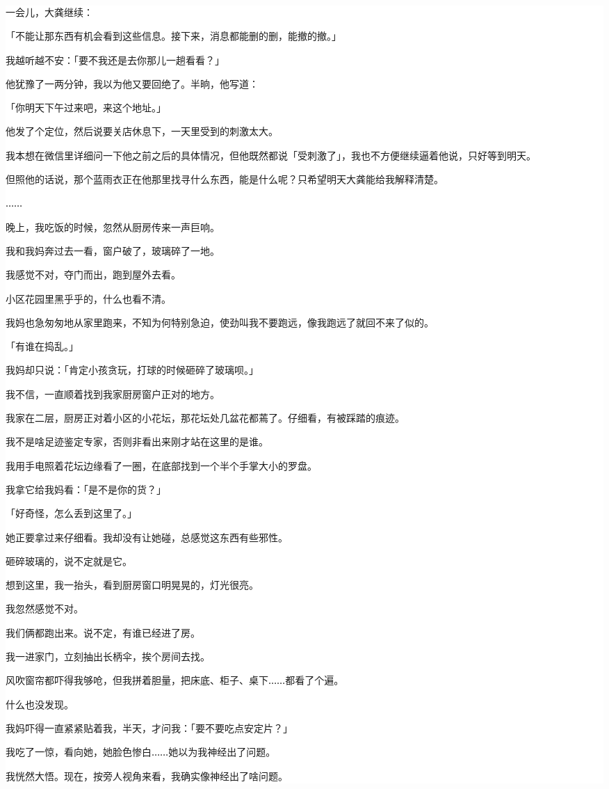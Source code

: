 一会儿，大龚继续：

「不能让那东西有机会看到这些信息。接下来，消息都能删的删，能撤的撤。」

我越听越不安：「要不我还是去你那儿一趟看看？」

他犹豫了一两分钟，我以为他又要回绝了。半晌，他写道：

「你明天下午过来吧，来这个地址。」

他发了个定位，然后说要关店休息下，一天里受到的刺激太大。

我本想在微信里详细问一下他之前之后的具体情况，但他既然都说「受刺激了」，我也不方便继续逼着他说，只好等到明天。

但照他的话说，那个蓝雨衣正在他那里找寻什么东西，能是什么呢？只希望明天大龚能给我解释清楚。

……

晚上，我吃饭的时候，忽然从厨房传来一声巨响。

我和我妈奔过去一看，窗户破了，玻璃碎了一地。

我感觉不对，夺门而出，跑到屋外去看。

小区花园里黑乎乎的，什么也看不清。

我妈也急匆匆地从家里跑来，不知为何特别急迫，使劲叫我不要跑远，像我跑远了就回不来了似的。

「有谁在捣乱。」

我妈却只说：「肯定小孩贪玩，打球的时候砸碎了玻璃呗。」

我不信，一直顺着找到我家厨房窗户正对的地方。

我家在二层，厨房正对着小区的小花坛，那花坛处几盆花都蔫了。仔细看，有被踩踏的痕迹。

我不是啥足迹鉴定专家，否则非看出来刚才站在这里的是谁。

我用手电照着花坛边缘看了一圈，在底部找到一个半个手掌大小的罗盘。

我拿它给我妈看：「是不是你的货？」

「好奇怪，怎么丢到这里了。」

她正要拿过来仔细看。我却没有让她碰，总感觉这东西有些邪性。

砸碎玻璃的，说不定就是它。

想到这里，我一抬头，看到厨房窗口明晃晃的，灯光很亮。

我忽然感觉不对。

我们俩都跑出来。说不定，有谁已经进了房。

我一进家门，立刻抽出长柄伞，挨个房间去找。

风吹窗帘都吓得我够呛，但我拼着胆量，把床底、柜子、桌下……都看了个遍。

什么也没发现。

我妈吓得一直紧紧贴着我，半天，才问我：「要不要吃点安定片？」

我吃了一惊，看向她，她脸色惨白……她以为我神经出了问题。

我恍然大悟。现在，按旁人视角来看，我确实像神经出了啥问题。
